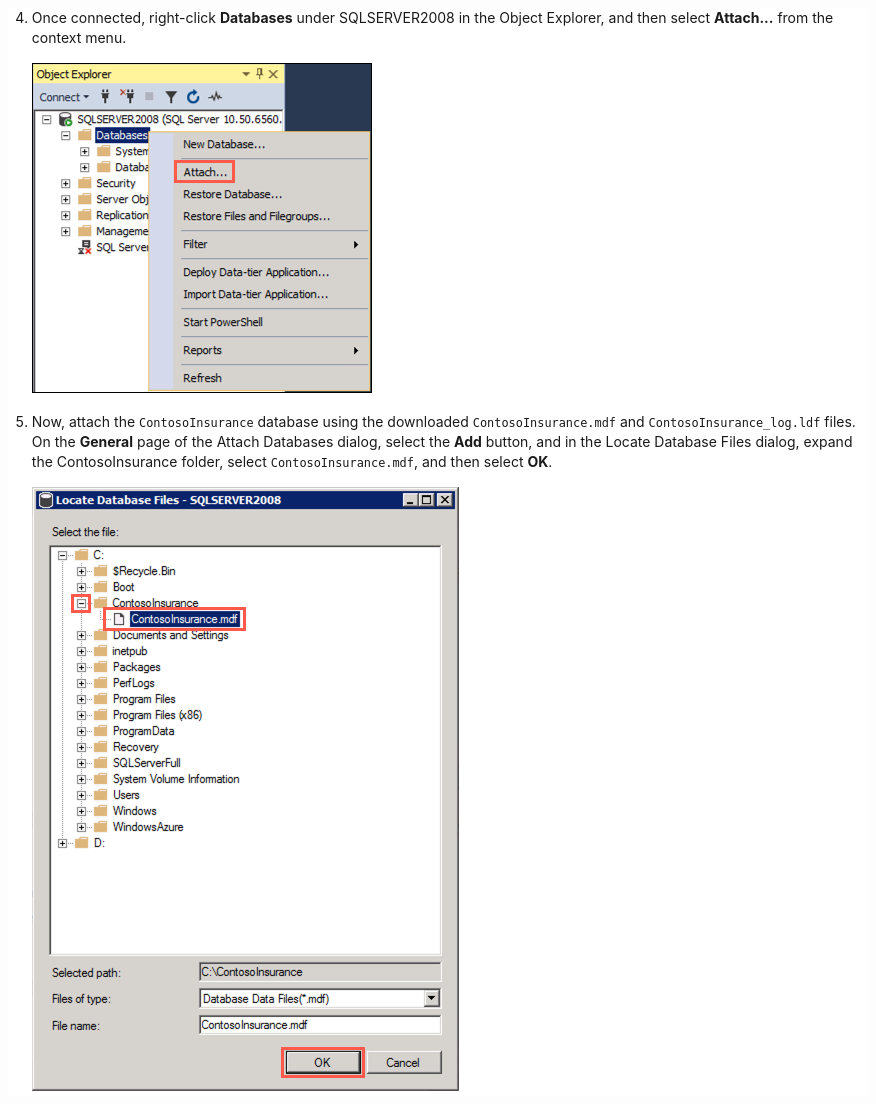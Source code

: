 4. Once connected, right-click **Databases** under SQLSERVER2008 in the Object Explorer, and then select **Attach...** from the context menu.

    ![In the SSMS Object Explorer, the context menu for Databases is displayed and Restore Database is highlighted.](media/ssms-databases-attach.png "SSMS Object Explorer")

5. Now, attach the `ContosoInsurance` database using the downloaded `ContosoInsurance.mdf` and `ContosoInsurance_log.ldf` files. On the **General** page of the Attach Databases dialog, select the **Add** button, and in the Locate Database Files dialog, expand the ContosoInsurance folder, select `ContosoInsurance.mdf`, and then select **OK**.

    ![ContosoInsurance.mdf is selected and highlighted in the Select a file box. The OK button is highlighted.](media/ssms-attach-database-source.png "Locate Database files")

